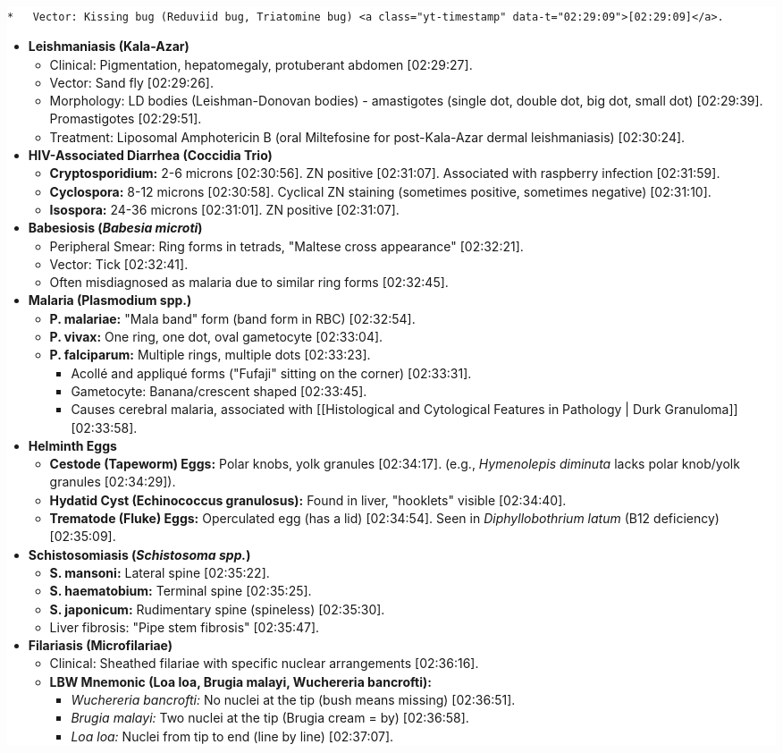     *   Vector: Kissing bug (Reduviid bug, Triatomine bug) <a class="yt-timestamp" data-t="02:29:09">[02:29:09]</a>.
*   **Leishmaniasis (Kala-Azar)**
    *   Clinical: Pigmentation, hepatomegaly, protuberant abdomen <a class="yt-timestamp" data-t="02:29:27">[02:29:27]</a>.
    *   Vector: Sand fly <a class="yt-timestamp" data-t="02:29:26">[02:29:26]</a>.
    *   Morphology: LD bodies (Leishman-Donovan bodies) - amastigotes (single dot, double dot, big dot, small dot) <a class="yt-timestamp" data-t="02:29:39">[02:29:39]</a>. Promastigotes <a class="yt-timestamp" data-t="02:29:51">[02:29:51]</a>.
    *   Treatment: Liposomal Amphotericin B (oral Miltefosine for post-Kala-Azar dermal leishmaniasis) <a class="yt-timestamp" data-t="02:30:24">[02:30:24]</a>.
*   **HIV-Associated Diarrhea (Coccidia Trio)**
    *   **Cryptosporidium:** 2-6 microns <a class="yt-timestamp" data-t="02:30:56">[02:30:56]</a>. ZN positive <a class="yt-timestamp" data-t="02:31:07">[02:31:07]</a>. Associated with raspberry infection <a class="yt-timestamp" data-t="02:31:59">[02:31:59]</a>.
    *   **Cyclospora:** 8-12 microns <a class="yt-timestamp" data-t="02:30:58">[02:30:58]</a>. Cyclical ZN staining (sometimes positive, sometimes negative) <a class="yt-timestamp" data-t="02:31:10">[02:31:10]</a>.
    *   **Isospora:** 24-36 microns <a class="yt-timestamp" data-t="02:31:01">[02:31:01]</a>. ZN positive <a class="yt-timestamp" data-t="02:31:07">[02:31:07]</a>.
*   **Babesiosis (*Babesia microti*)**
    *   Peripheral Smear: Ring forms in tetrads, "Maltese cross appearance" <a class="yt-timestamp" data-t="02:32:21">[02:32:21]</a>.
    *   Vector: Tick <a class="yt-timestamp" data-t="02:32:41">[02:32:41]</a>.
    *   Often misdiagnosed as malaria due to similar ring forms <a class="yt-timestamp" data-t="02:32:45">[02:32:45]</a>.
*   **Malaria (Plasmodium spp.)**
    *   **P. malariae:** "Mala band" form (band form in RBC) <a class="yt-timestamp" data-t="02:32:54">[02:32:54]</a>.
    *   **P. vivax:** One ring, one dot, oval gametocyte <a class="yt-timestamp" data-t="02:33:04">[02:33:04]</a>.
    *   **P. falciparum:** Multiple rings, multiple dots <a class="yt-timestamp" data-t="02:33:23">[02:33:23]</a>.
        *   Acollé and appliqué forms ("Fufaji" sitting on the corner) <a class="yt-timestamp" data-t="02:33:31">[02:33:31]</a>.
        *   Gametocyte: Banana/crescent shaped <a class="yt-timestamp" data-t="02:33:45">[02:33:45]</a>.
        *   Causes cerebral malaria, associated with [[Histological and Cytological Features in Pathology | Durk Granuloma]] <a class="yt-timestamp" data-t="02:33:58">[02:33:58]</a>.
*   **Helminth Eggs**
    *   **Cestode (Tapeworm) Eggs:** Polar knobs, yolk granules <a class="yt-timestamp" data-t="02:34:17">[02:34:17]</a>. (e.g., *Hymenolepis diminuta* lacks polar knob/yolk granules <a class="yt-timestamp" data-t="02:34:29">[02:34:29]</a>).
    *   **Hydatid Cyst (Echinococcus granulosus):** Found in liver, "hooklets" visible <a class="yt-timestamp" data-t="02:34:40">[02:34:40]</a>.
    *   **Trematode (Fluke) Eggs:** Operculated egg (has a lid) <a class="yt-timestamp" data-t="02:34:54">[02:34:54]</a>. Seen in *Diphyllobothrium latum* (B12 deficiency) <a class="yt-timestamp" data-t="02:35:09">[02:35:09]</a>.
*   **Schistosomiasis (*Schistosoma spp.*)**
    *   **S. mansoni:** Lateral spine <a class="yt-timestamp" data-t="02:35:22">[02:35:22]</a>.
    *   **S. haematobium:** Terminal spine <a class="yt-timestamp" data-t="02:35:25">[02:35:25]</a>.
    *   **S. japonicum:** Rudimentary spine (spineless) <a class="yt-timestamp" data-t="02:35:30">[02:35:30]</a>.
    *   Liver fibrosis: "Pipe stem fibrosis" <a class="yt-timestamp" data-t="02:35:47">[02:35:47]</a>.
*   **Filariasis (Microfilariae)**
    *   Clinical: Sheathed filariae with specific nuclear arrangements <a class="yt-timestamp" data-t="02:36:16">[02:36:16]</a>.
    *   **LBW Mnemonic (Loa loa, Brugia malayi, Wuchereria bancrofti):**
        *   *Wuchereria bancrofti:* No nuclei at the tip (bush means missing) <a class="yt-timestamp" data-t="02:36:51">[02:36:51]</a>.
        *   *Brugia malayi:* Two nuclei at the tip (Brugia cream = by) <a class="yt-timestamp" data-t="02:36:58">[02:36:58]</a>.
        *   *Loa loa:* Nuclei from tip to end (line by line) <a class="yt-timestamp" data-t="02:37:07">[02:37:07]</a>.